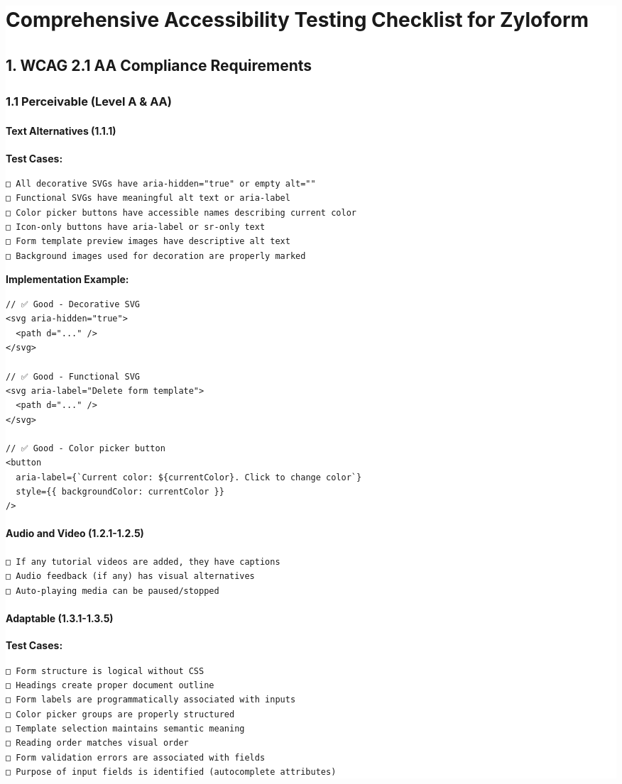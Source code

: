 # Comprehensive Accessibility Testing Checklist for Zyloform

## 1. WCAG 2.1 AA Compliance Requirements

### 1.1 Perceivable (Level A & AA)

#### Text Alternatives (1.1.1)
**Test Cases:**
```
□ All decorative SVGs have aria-hidden="true" or empty alt=""
□ Functional SVGs have meaningful alt text or aria-label
□ Color picker buttons have accessible names describing current color
□ Icon-only buttons have aria-label or sr-only text
□ Form template preview images have descriptive alt text
□ Background images used for decoration are properly marked
```

**Implementation Example:**
```tsx
// ✅ Good - Decorative SVG
<svg aria-hidden="true">
  <path d="..." />
</svg>

// ✅ Good - Functional SVG
<svg aria-label="Delete form template">
  <path d="..." />
</svg>

// ✅ Good - Color picker button
<button 
  aria-label={`Current color: ${currentColor}. Click to change color`}
  style={{ backgroundColor: currentColor }}
/>
```

#### Audio and Video (1.2.1-1.2.5)
```
□ If any tutorial videos are added, they have captions
□ Audio feedback (if any) has visual alternatives
□ Auto-playing media can be paused/stopped
```

#### Adaptable (1.3.1-1.3.5)
**Test Cases:**
```
□ Form structure is logical without CSS
□ Headings create proper document outline
□ Form labels are programmatically associated with inputs
□ Color picker groups are properly structured
□ Template selection maintains semantic meaning
□ Reading order matches visual order
□ Form validation errors are associated with fields
□ Purpose of input fields is identified (autocomplete attributes)
```
